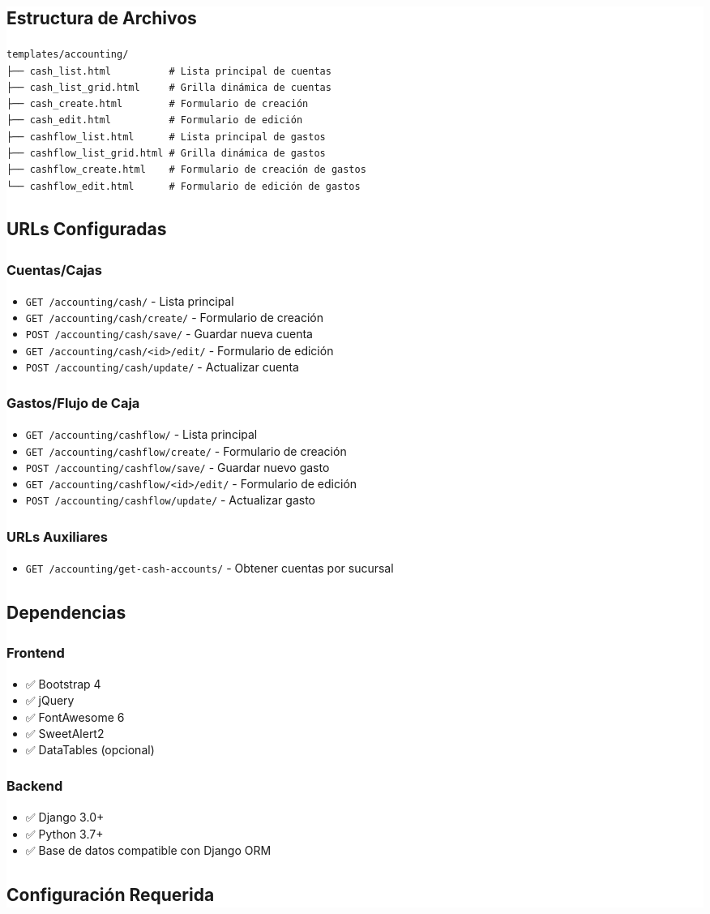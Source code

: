 ## Estructura de Archivos

```
templates/accounting/
├── cash_list.html          # Lista principal de cuentas
├── cash_list_grid.html     # Grilla dinámica de cuentas
├── cash_create.html        # Formulario de creación
├── cash_edit.html          # Formulario de edición
├── cashflow_list.html      # Lista principal de gastos
├── cashflow_list_grid.html # Grilla dinámica de gastos
├── cashflow_create.html    # Formulario de creación de gastos
└── cashflow_edit.html      # Formulario de edición de gastos
```

## URLs Configuradas

### Cuentas/Cajas
- `GET /accounting/cash/` - Lista principal
- `GET /accounting/cash/create/` - Formulario de creación
- `POST /accounting/cash/save/` - Guardar nueva cuenta
- `GET /accounting/cash/<id>/edit/` - Formulario de edición
- `POST /accounting/cash/update/` - Actualizar cuenta

### Gastos/Flujo de Caja
- `GET /accounting/cashflow/` - Lista principal
- `GET /accounting/cashflow/create/` - Formulario de creación
- `POST /accounting/cashflow/save/` - Guardar nuevo gasto
- `GET /accounting/cashflow/<id>/edit/` - Formulario de edición
- `POST /accounting/cashflow/update/` - Actualizar gasto

### URLs Auxiliares
- `GET /accounting/get-cash-accounts/` - Obtener cuentas por sucursal

## Dependencias

### Frontend
- ✅ Bootstrap 4
- ✅ jQuery
- ✅ FontAwesome 6
- ✅ SweetAlert2
- ✅ DataTables (opcional)

### Backend
- ✅ Django 3.0+
- ✅ Python 3.7+
- ✅ Base de datos compatible con Django ORM

## Configuración Requerida
